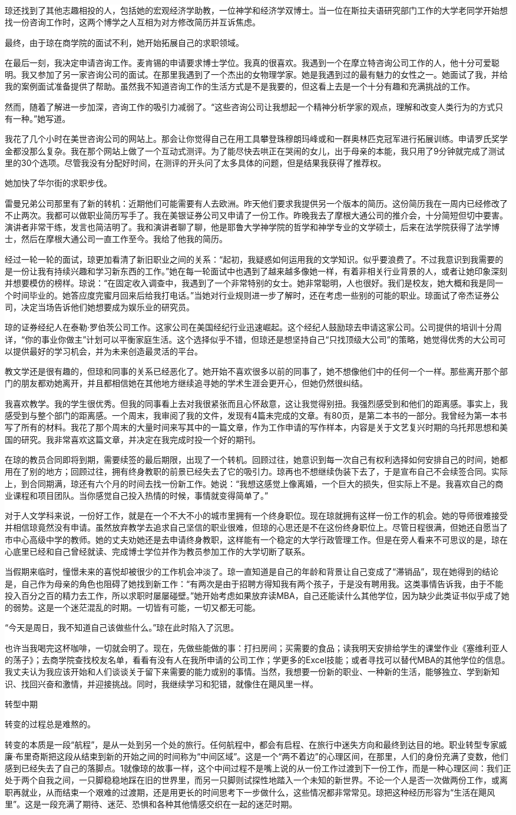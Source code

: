 琼还找到了其他志趣相投的人，包括她的宏观经济学助教，一位神学和经济学双博士。当一位在斯拉夫语研究部门工作的大学老同学开始想找一份咨询工作时，这两个博学之人互相为对方修改简历并互诉焦虑。

最终，由于琼在商学院的面试不利，她开始拓展自己的求职领域。

在最后一刻，我决定申请咨询工作。麦肯锡的申请要求博士学位。我真的很喜欢。我遇到一个在摩立特咨询公司工作的人，他十分可爱聪明。我又参加了另一家咨询公司的面试。在那里我遇到了一个杰出的女物理学家。她是我遇到过的最有魅力的女性之一。她面试了我，并给我的案例面试准备提供了帮助。虽然我不知道咨询工作的生活方式是不是我要的，但这看上去是一个十分有趣和充满挑战的工作。

然而，随着了解进一步加深，咨询工作的吸引力减弱了。“这些咨询公司让我想起一个精神分析学家的观点，理解和改变人类行为的方式只有一种。”她写道。

我花了几个小时在美世咨询公司的网站上。那会让你觉得自己在用工具攀登珠穆朗玛峰或和一群奥林匹克冠军进行拓展训练。申请罗氏奖学金都没那么复杂。我在那个网站上做了一个互动式测评。为了能尽快去哄正在哭闹的女儿，出于母亲的本能，我只用了9分钟就完成了测试里的30个选项。尽管我没有分配好时间，在测评的开头问了太多具体的问题，但是结果我获得了推荐权。

她加快了华尔街的求职步伐。

雷曼兄弟公司那里有了新的转机：近期他们可能需要有人去欧洲。昨天他们要求我提供另一个版本的简历。这份简历我在一周内已经修改了不止两次。我都可以做职业简历写手了。我在美银证券公司又申请了一份工作。昨晚我去了摩根大通公司的推介会，十分简短但切中要害。演讲者非常干练，发言也简洁明了。我和演讲者聊了聊，他是耶鲁大学神学院的哲学和神学专业的文学硕士，后来在法学院获得了法学博士，然后在摩根大通公司一直工作至今。我给了他我的简历。

经过一轮一轮的面试，琼更加看清了新旧职业之间的关系：“起初，我疑惑如何运用我的文学知识。似乎要浪费了。不过我意识到我需要的是一份让我有持续兴趣和学习新东西的工作。”她在每一轮面试中也遇到了越来越多像她一样，有着非相关行业背景的人，或者让她印象深刻并想要模仿的榜样。琼说：“在固定收入调查中，我遇到了一个非常特别的女士。她非常聪明，人也很好。我们是校友，她大概和我是同一个时间毕业的。她答应度完蜜月回来后给我打电话。”当她对行业规则进一步了解时，还在考虑一些别的可能的职业。琼面试了帝杰证券公司，决定当场告诉他们她想要成为娱乐业的研究员。

琼的证券经纪人在泰勒·罗伯茨公司工作。这家公司在美国经纪行业迅速崛起。这个经纪人鼓励琼去申请这家公司。公司提供的培训十分周详，“你的事业你做主”计划可以平衡家庭生活。这个选择似乎不错，但琼还是想坚持自己“只找顶级大公司”的策略，她觉得优秀的大公司可以提供最好的学习机会，并为未来创造最灵活的平台。

教文学还是很有趣的，但琼和同事的关系已经恶化了。她开始不喜欢很多以前的同事了，她不想像他们中的任何一个一样。那些离开那个部门的朋友都劝她离开，并且都相信她在其他地方继续追寻她的学术生涯会更开心，但她仍然很纠结。

我喜欢教学。我的学生很优秀。但我的同事看上去对我很紧张而且心怀敌意，这让我觉得别扭。我强烈感受到和他们的距离感。事实上，我感受到与整个部门的距离感。一个周末，我审阅了我的文件，发现有4篇未完成的文章。有80页，是第二本书的一部分。我曾经为第一本书写了所有的材料。我花了那个周末的大量时间来写其中的一篇文章，作为工作申请的写作样本，内容是关于文艺复兴时期的乌托邦思想和美国的研究。我非常喜欢这篇文章，并决定在我完成时投一个好的期刊。

在琼的教员合同即将到期，需要续签的最后期限，出现了一个转机。回顾过往，她意识到每一次自己有权利选择如何安排自己的时间，她都用在了别的地方；回顾过往，拥有终身教职的前景已经失去了它的吸引力。琼再也不想继续伪装下去了，于是宣布自己不会续签合同。实际上，到合同期满，琼还有六个月的时间去找一份新工作。她说：“我想这感觉上像离婚，一个巨大的损失，但实际上不是。我喜欢自己的商业课程和项目团队。当你感觉自己投入热情的时候，事情就变得简单了。”

对于人文学科来说，一份好工作，就是在一个不大不小的城市里拥有一个终身职位。现在琼就拥有这样一份工作的机会。她的导师很难接受并相信琼竟然没有申请。虽然放弃教学去追求自己坚信的职业很难，但琼的心思还是不在这份终身职位上。尽管日程很满，但她还自愿当了市中心高级中学的教师。她的丈夫劝她还是去申请终身教职，这样能有一个稳定的大学行政管理工作。但是在旁人看来不可思议的是，琼在心底里已经和自己曾经就读、完成博士学位并作为教员参加工作的大学切断了联系。

当假期来临时，憧憬未来的喜悦却被很少的工作机会冲淡了。琼一直知道是自己的年龄和背景让自己变成了“滞销品”，现在她得到的结论是，自己作为母亲的角色也阻碍了她找到新工作：“有两次是由于招聘方得知我有两个孩子，于是没有聘用我。这类事情告诉我，由于不能投入百分之百的精力去工作，所以求职时屡屡碰壁。”她开始考虑如果放弃读MBA，自己还能读什么其他学位，因为缺少此类证书似乎成了她的弱势。这是一个迷茫混乱的时期。一切皆有可能，一切又都无可能。

“今天是周日，我不知道自己该做些什么。”琼在此时陷入了沉思。

也许当我喝完这杯咖啡，一切就会明了。现在，先做些能做的事：打扫房间；买需要的食品；读我明天安排给学生的课堂作业《塞维利亚人的荡子》；去商学院查找校友名单，看看有没有人在我所申请的公司工作；学更多的Excel技能；或者寻找可以替代MBA的其他学位的信息。我丈夫认为我应该开始和人们谈谈关于留下来需要的能力或别的事情。当然，我想要一份新的职业、一种新的生活，能够独立、学到新知识、找回兴奋和激情，并迎接挑战。同时，我继续学习和犯错，就像住在飓风里一样。





转型中期


转变的过程总是难熬的。

转变的本质是一段“航程”，是从一处到另一个处的旅行。任何航程中，都会有启程、在旅行中迷失方向和最终到达目的地。职业转型专家威廉·布里奇斯把这段从结束到新的开始之间的时间称为“中间区域”。这是一个“两不着边”的心理区间，在那里，人们的身份充满了变数，他们感到已经失去了自己的落脚点。1就像琼的故事一样，这个中间过程不是嘴上说的从一份工作过渡到下一份工作，而是一种心理区间：我们正处于两个自我之间，一只脚稳稳地踩在旧的世界里，而另一只脚则试探性地踏入一个未知的新世界。不论一个人是否一次做两份工作，或离职再就业，从而结束一个艰难的过渡期，还是用更长的时间思考下一步做什么，这些情况都非常常见。琼把这种经历形容为“生活在飓风里”。这是一段充满了期待、迷茫、恐惧和各种其他情感交织在一起的迷茫时期。
